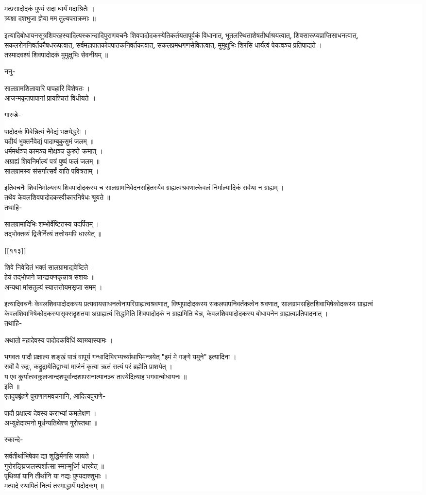 मत्प्रसादोदकं पुण्यं सदा धार्यं मदाश्रितैः ।  
त्र्यक्षा दशभुजा ज्ञेया मम तुल्यपराक्रमाः ॥  
  
इत्यादिबोधायनसूत्रशिवरहस्यादित्यस्कान्दादिपुराणवचनैः शिवपादोदकस्येतिकर्तयतापूर्वकं विधानात्, भूतलस्थिताशेषतीर्थाश्रयत्वात्, शिवसारूप्यप्राप्तिसाधनत्वात्, सकलरोगनिवर्तकौषधरूपत्वात्, सर्वमहापातकोपपातकनिवर्तकत्वात्, सकलप्रमथगणसेवितत्वात्, मुमुक्षुभिः शिरसि धार्यत्वं पेयत्वञ्च प्रतिपाद्यते ।  
तस्मादवश्यं शिवपादोदकं मुमुक्षुभिः सेवनीयम् ॥  
  
ननु-  
  
सालग्रामशिलावारि पापहारि विशेषतः ।  
आजन्मकृतपापानां प्रायश्चित्तं विधीयते ॥  
  
गारुडे-  
  
पादोदकं पिबेन्नित्यं नैवेद्यं भक्षयेद्धरेः ।  
यदीयं भुक्तनैवेद्यं पादाम्बुकुसुमं जलम् ॥  
धर्ममर्थञ्च कामञ्च मोक्षञ्च कुरुते क्रमात् ।  
अग्राह्यं शिवनिर्माल्यं पत्रं पुष्पं फलं जलम् ॥  
सालग्रामस्य संसर्गात्सर्वं याति पवित्रताम् ।  
  
इतिवचनैः शिवनिर्माल्यस्य शिवपादोदकस्य च सालग्रामनिवेदनसहितस्यैव ग्राह्यत्वश्रवणात्केवलं निर्माल्यादिकं सर्वथा न ग्राह्यम् ।  
तथैव केवलशिवपादोदकस्वीकारनिषेधः श्रूयते ॥  
तथाहि-  
  
सालग्रामादिभिः शम्भोर्वेष्टितस्य यदर्पितम् ।  
तद्भोक्तव्यं द्विजैर्नित्यं तत्तोयमपि धारयेत् ॥

[[११३]]

शिवे निवेदितं भक्तं सालग्रामाद्यवेष्टिते ।  
हेयं तद्भोजने चान्द्रायणकृन्नात्र संशयः ॥  
अन्यथा मांसतुल्यं स्यात्तत्तोयमसृजा समम् ।  
  
इत्यादिवचनैः केवलशिवपादोदकस्य प्रत्यवायसाधनत्वेनापरिग्राह्यत्वश्रवणात्, विष्णुपादोदकस्य सकलपापनिवर्तकत्वेन श्रवणात्, सालग्रामसहितशिवाभिषेकोदकस्य ग्राह्यत्वं केवलशिवाभिषेकोदकस्यासृक्सदृशतया अग्राह्यत्वं सिद्धमिति शिवपादोदकं न ग्राह्यमिति चेन्न, केवलशिवपादोदकस्य बोधायनेन ग्राह्यत्वप्रतिपादनात् ।  
तथाहि-  
  
अथातो महादेवस्य पादोदकविधिं व्याख्यास्यामः ।  
  
भगवतः पादौ प्रक्षाल्य शङ्खं पात्रं वापूर्य गन्धादिभिरभ्यर्च्याथाभिमन्त्रयेत् "इमं मे गङ्गे यमुने" इत्यादिना ।  
सर्वो वै रुद्रः, कद्रुद्रायेतिद्वाभ्यां मार्जनं कृत्वा ऋतं सत्यं परं ब्रह्मेति प्राशयेत् ।  
य एव कुर्यात्स्वकुलजान्दशपूर्वान्दशापरानात्मानञ्च तारयेदित्याह भगवान्बोधायनः ॥  
इति ॥  
एतदुपबृंहणे पुराणागमवचनानि, आदित्यपुराणे-  
  
पादौ प्रक्षाल्य देवस्य कराभ्यां कमलेक्षण ।  
अभ्युक्षेदात्मनो मूर्धन्यतिथेश्च गुरोस्तथा ॥  
  
स्कान्दे-  
  
सर्वतीर्थाभिषेका द्या शुद्धिर्मनसि जायते ।  
गुरोरङ्घ्रिजलस्पर्शात्सा स्मान्मूर्ध्नि धारयेत् ॥  
पृथिव्यां यानि तीर्थानि या नद्यः पुण्यदाश्शुभाः ।  
मत्पादे स्थापितं नित्यं तस्माद्धार्यं पदोदकम् ॥
